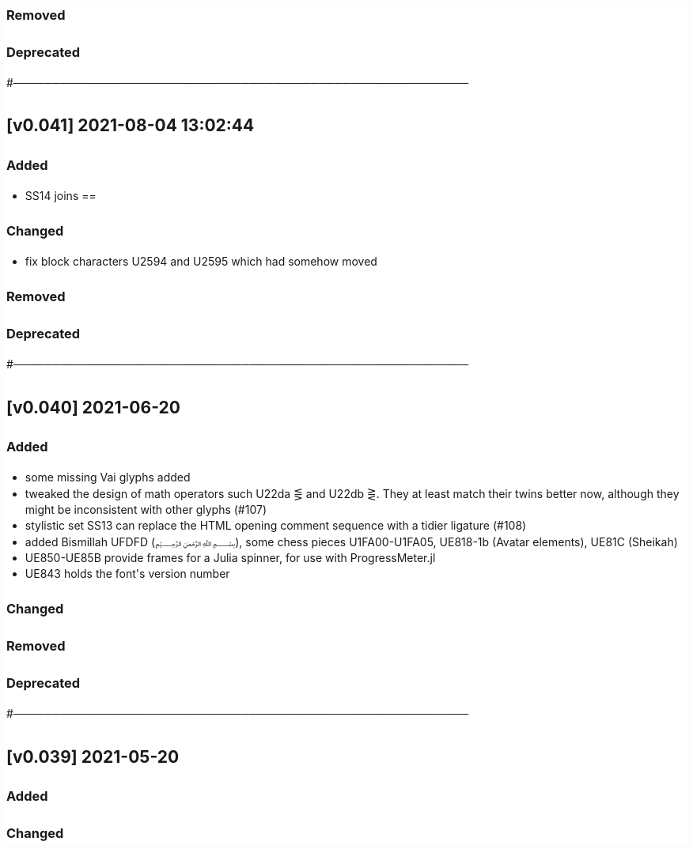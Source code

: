 ### Removed

### Deprecated

#──────────────────────────────────────────────────────────

## [v0.041] 2021-08-04 13:02:44

### Added

- SS14 joins ==

### Changed

- fix block characters U2594 and U2595 which had somehow moved

### Removed

### Deprecated

#──────────────────────────────────────────────────────────

## [v0.040] 2021-06-20

### Added

- some missing Vai glyphs added
- tweaked the design of math operators such U22da ⋚ and U22db ⋛. They at least match their twins better now, although they might be inconsistent with other glyphs (#107)
- stylistic set SS13 can replace the HTML opening comment sequence with a tidier ligature (#108)
- added Bismillah UFDFD (﷽), some chess pieces U1FA00-U1FA05, UE818-1b (Avatar elements), UE81C (Sheikah)
- UE850-UE85B provide frames for a Julia spinner, for use with ProgressMeter.jl
- UE843 holds the font's version number

### Changed

### Removed

### Deprecated

#──────────────────────────────────────────────────────────

## [v0.039] 2021-05-20

### Added

### Changed
